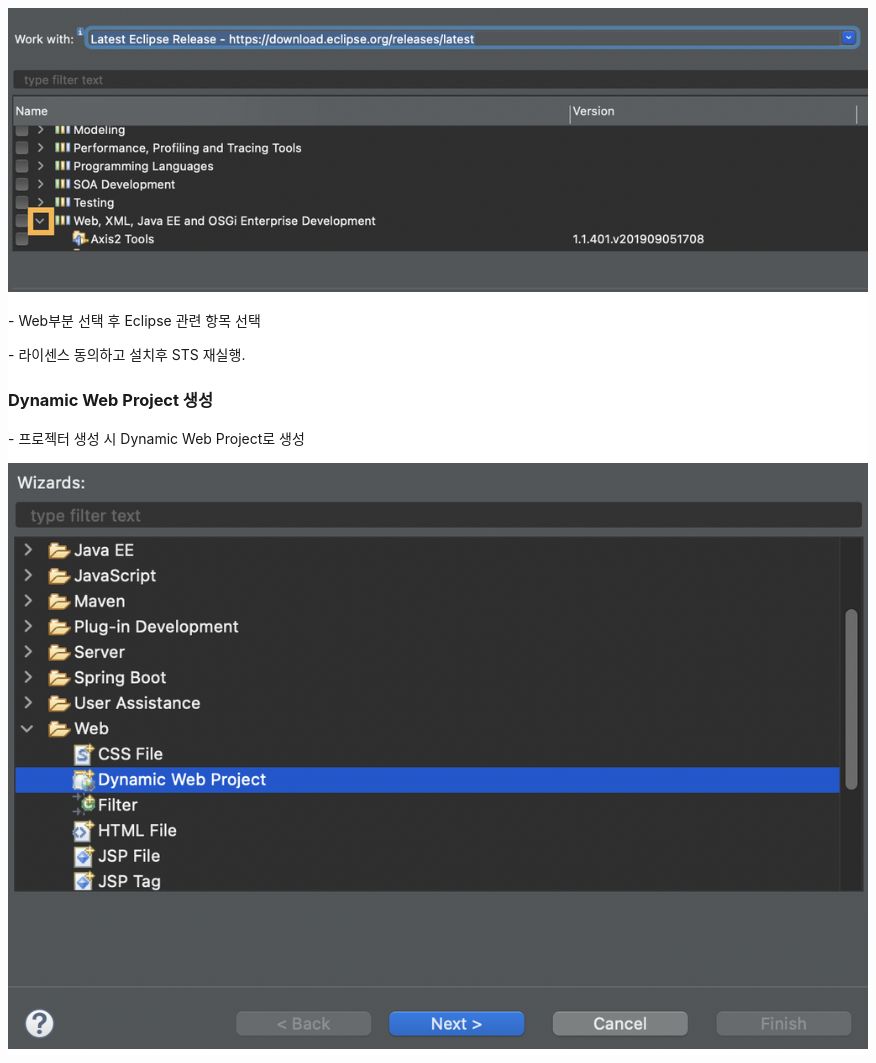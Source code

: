

![image-20210929034356484](STSproject_DBsetting.assets/image-20210929034356484.png)

\- Web부분 선택 후 Eclipse 관련 항목 선택

\- 라이센스 동의하고 설치후 STS 재실행.



### Dynamic Web Project 생성

\- 프로젝터 생성 시 Dynamic Web Project로 생성

![image-20210929034807726](STSproject_DBsetting.assets/image-20210929034807726.png)

